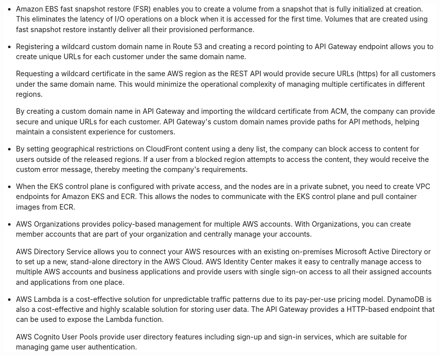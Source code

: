 - Amazon EBS fast snapshot restore (FSR) enables you to create a volume from a snapshot that is fully initialized at
  creation. This eliminates the latency of I/O operations on a block when it is accessed for the first time. Volumes
  that are created using fast snapshot restore instantly deliver all their provisioned performance.

- Registering a wildcard custom domain name in Route 53 and creating a record pointing to API Gateway endpoint allows
  you to create unique URLs for each customer under the same domain name.

  Requesting a wildcard certificate in the same AWS region as the REST API would provide secure URLs (https) for all
  customers under the same domain name. This would minimize the operational complexity of managing multiple certificates
  in different regions.

  By creating a custom domain name in API Gateway and importing the wildcard certificate from ACM, the company can
  provide
  secure and unique URLs for each customer. API Gateway's custom domain names provide paths for API methods, helping
  maintain a consistent experience for customers.

- By setting geographical restrictions on CloudFront content using a deny list, the company can block access to content
  for users outside of the released regions. If a user from a blocked region attempts to access the content, they would
  receive the custom error message, thereby meeting the company's requirements.

- When the EKS control plane is configured with private access, and the nodes are in a private subnet, you need to
  create VPC endpoints for Amazon EKS and ECR. This allows the nodes to communicate with the EKS control plane and pull
  container images from ECR.

- AWS Organizations provides policy-based management for multiple AWS accounts. With Organizations, you can create
  member accounts that are part of your organization and centrally manage your accounts.

  AWS Directory Service allows you to connect your AWS resources with an existing on-premises Microsoft Active Directory
  or to set up a new, stand-alone directory in the AWS Cloud. AWS Identity Center makes it easy to centrally manage
  access to multiple AWS accounts and business applications and provide users with single sign-on access to all their
  assigned accounts and applications from one place.

- AWS Lambda is a cost-effective solution for unpredictable traffic patterns due to its pay-per-use pricing model.
  DynamoDB is also a cost-effective and highly scalable solution for storing user data. The API Gateway provides a
  HTTP-based endpoint that can be used to expose the Lambda function.

  AWS Cognito User Pools provide user directory features including sign-up and sign-in services, which are suitable for
  managing game user authentication.
